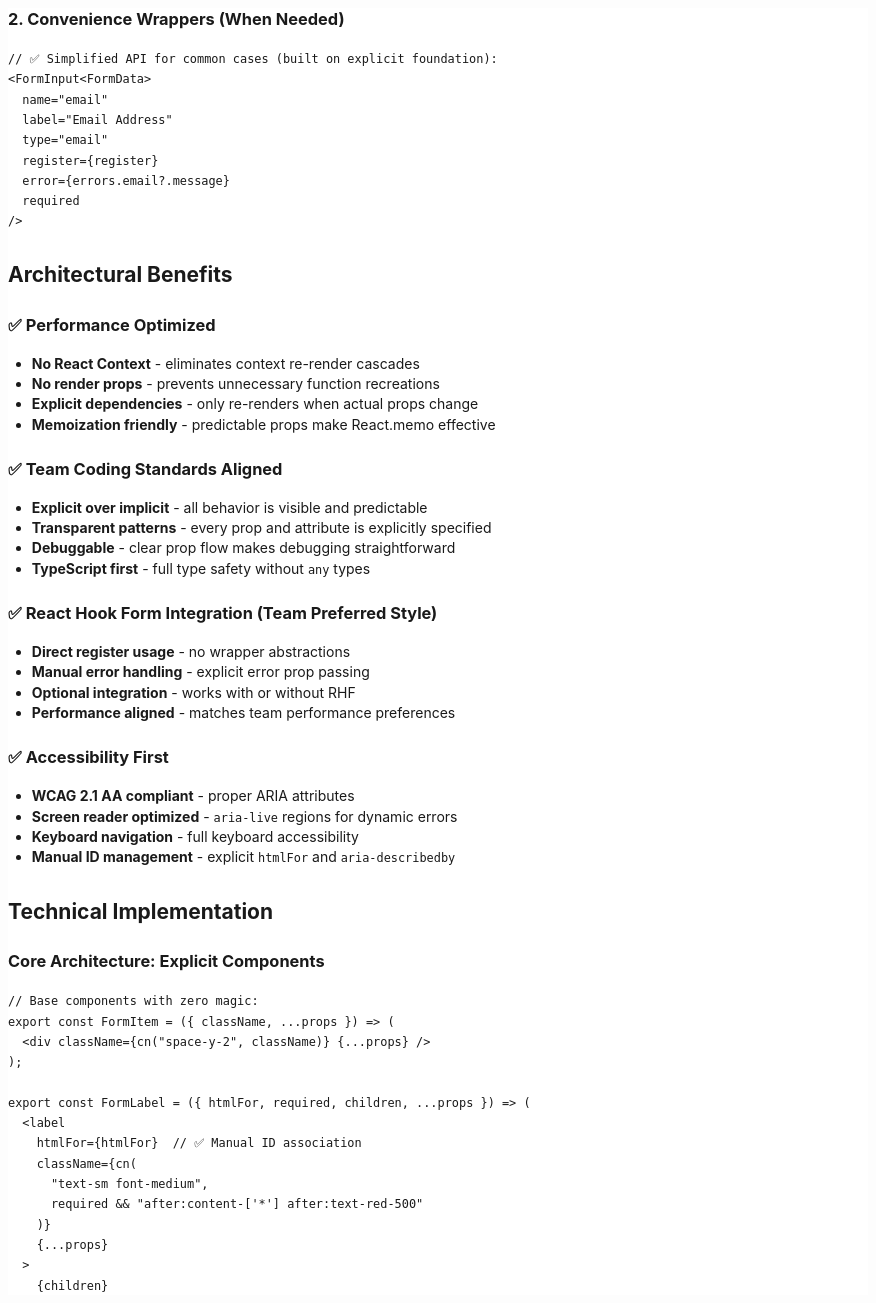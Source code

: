 
### 2. **Convenience Wrappers (When Needed)**

```tsx
// ✅ Simplified API for common cases (built on explicit foundation):
<FormInput<FormData>
  name="email"
  label="Email Address" 
  type="email"
  register={register}
  error={errors.email?.message}
  required
/>
```

## Architectural Benefits

### ✅ **Performance Optimized**
- **No React Context** - eliminates context re-render cascades
- **No render props** - prevents unnecessary function recreations
- **Explicit dependencies** - only re-renders when actual props change
- **Memoization friendly** - predictable props make React.memo effective

### ✅ **Team Coding Standards Aligned**
- **Explicit over implicit** - all behavior is visible and predictable
- **Transparent patterns** - every prop and attribute is explicitly specified
- **Debuggable** - clear prop flow makes debugging straightforward
- **TypeScript first** - full type safety without `any` types

### ✅ **React Hook Form Integration (Team Preferred Style)**
- **Direct register usage** - no wrapper abstractions
- **Manual error handling** - explicit error prop passing
- **Optional integration** - works with or without RHF
- **Performance aligned** - matches team performance preferences

### ✅ **Accessibility First**
- **WCAG 2.1 AA compliant** - proper ARIA attributes
- **Screen reader optimized** - `aria-live` regions for dynamic errors
- **Keyboard navigation** - full keyboard accessibility
- **Manual ID management** - explicit `htmlFor` and `aria-describedby`

## Technical Implementation

### Core Architecture: Explicit Components

```tsx
// Base components with zero magic:
export const FormItem = ({ className, ...props }) => (
  <div className={cn("space-y-2", className)} {...props} />
);

export const FormLabel = ({ htmlFor, required, children, ...props }) => (
  <label
    htmlFor={htmlFor}  // ✅ Manual ID association
    className={cn(
      "text-sm font-medium",
      required && "after:content-['*'] after:text-red-500"
    )}
    {...props}
  >
    {children}
```